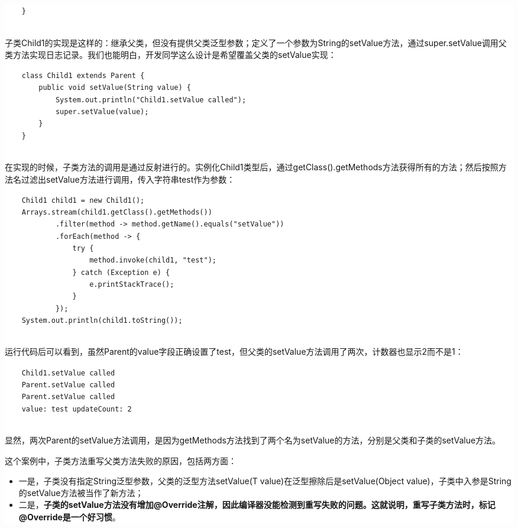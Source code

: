 ```
    }
    

```

子类Child1的实现是这样的：继承父类，但没有提供父类泛型参数；定义了一个参数为String的setValue方法，通过super.setValue调用父类方法实现日志记录。我们也能明白，开发同学这么设计是希望覆盖父类的setValue实现：

```
    class Child1 extends Parent {
        public void setValue(String value) {
            System.out.println("Child1.setValue called");
            super.setValue(value);
        }
    }
    

```

在实现的时候，子类方法的调用是通过反射进行的。实例化Child1类型后，通过getClass\(\).getMethods方法获得所有的方法；然后按照方法名过滤出setValue方法进行调用，传入字符串test作为参数：

```
    Child1 child1 = new Child1();
    Arrays.stream(child1.getClass().getMethods())
            .filter(method -> method.getName().equals("setValue"))
            .forEach(method -> {
                try {
                    method.invoke(child1, "test");
                } catch (Exception e) {
                    e.printStackTrace();
                }
            });
    System.out.println(child1.toString());
    

```

运行代码后可以看到，虽然Parent的value字段正确设置了test，但父类的setValue方法调用了两次，计数器也显示2而不是1：

```
    Child1.setValue called
    Parent.setValue called
    Parent.setValue called
    value: test updateCount: 2
    

```

显然，两次Parent的setValue方法调用，是因为getMethods方法找到了两个名为setValue的方法，分别是父类和子类的setValue方法。

这个案例中，子类方法重写父类方法失败的原因，包括两方面：

* 一是，子类没有指定String泛型参数，父类的泛型方法setValue\(T value\)在泛型擦除后是setValue\(Object value\)，子类中入参是String的setValue方法被当作了新方法；
* 二是，**子类的setValue方法没有增加\@Override注解，因此编译器没能检测到重写失败的问题。这就说明，重写子类方法时，标记\@Override是一个好习惯**。
